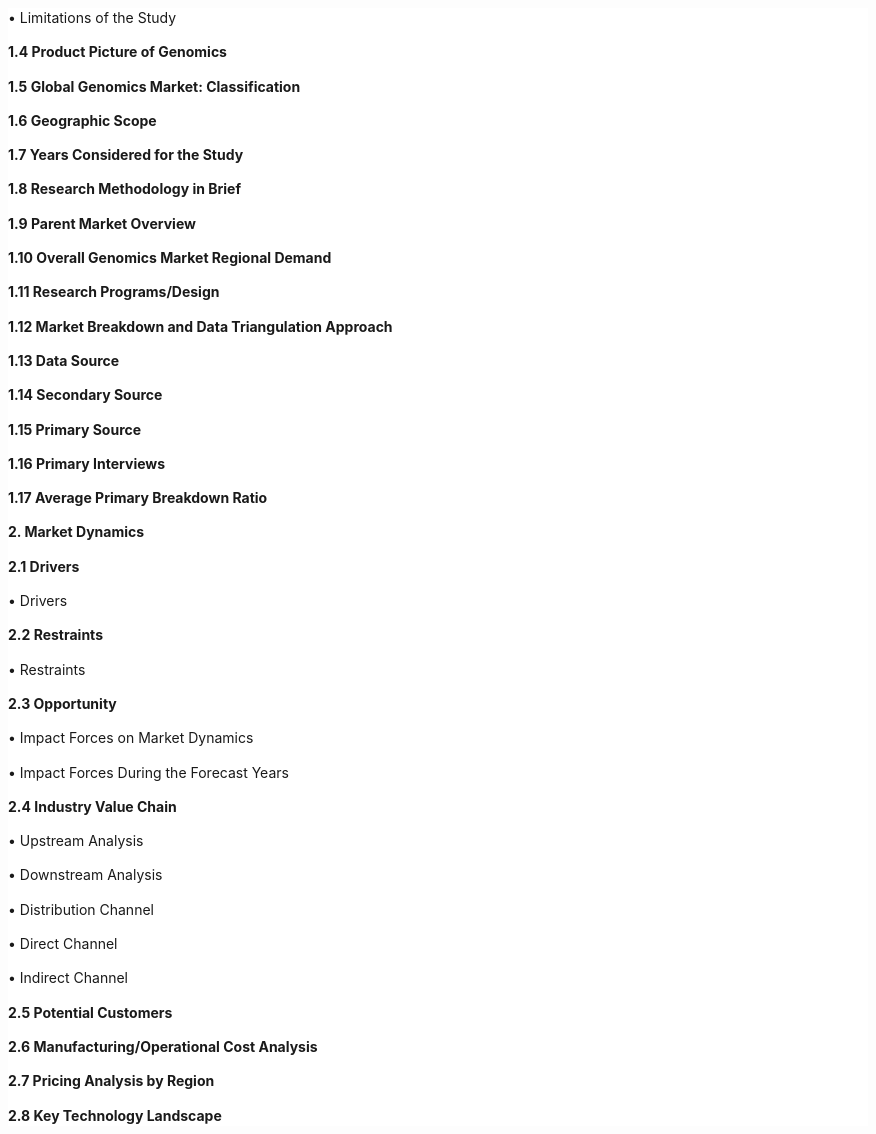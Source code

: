 • Limitations of the Study

<strong>1.4 Product Picture of Genomics</strong>

<strong>1.5 Global Genomics Market: Classification</strong>

<strong>1.6 Geographic Scope</strong>

<strong>1.7 Years Considered for the Study</strong>

<strong>1.8 Research Methodology in Brief</strong>

<strong>1.9 Parent Market Overview</strong>

<strong>1.10 Overall Genomics Market Regional Demand</strong>

<strong>1.11 Research Programs/Design</strong>

<strong>1.12 Market Breakdown and Data Triangulation Approach</strong>

<strong>1.13 Data Source</strong>

<strong>1.14 Secondary Source</strong>

<strong>1.15 Primary Source</strong>

<strong>1.16 Primary Interviews</strong>

<strong>1.17 Average Primary Breakdown Ratio</strong>

<strong>2. Market Dynamics</strong>

<strong>2.1 Drivers</strong>

• Drivers

<strong>2.2 Restraints</strong>

• Restraints

<strong>2.3 Opportunity</strong>

• Impact Forces on Market Dynamics

• Impact Forces During the Forecast Years

<strong>2.4 Industry Value Chain</strong>

• Upstream Analysis

• Downstream Analysis

• Distribution Channel

• Direct Channel

• Indirect Channel

<strong>2.5 Potential Customers</strong>

<strong>2.6 Manufacturing/Operational Cost Analysis</strong>

<strong>2.7 Pricing Analysis by Region</strong>

<strong>2.8 Key Technology Landscape</strong>
